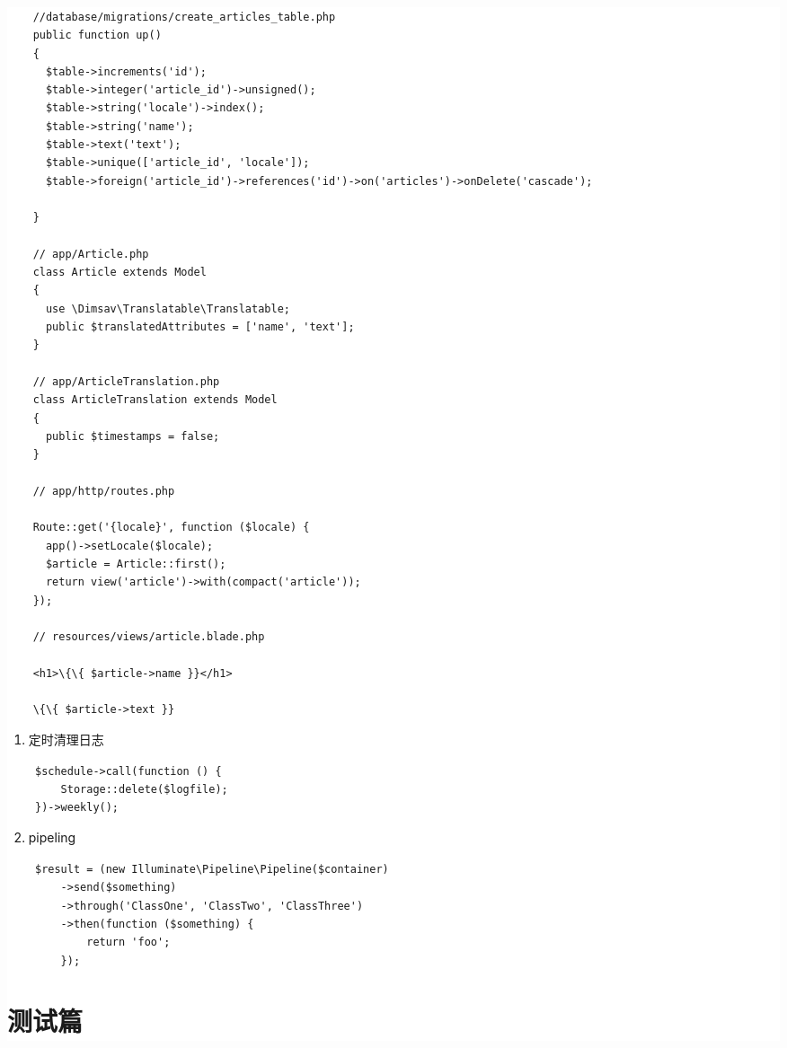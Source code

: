         //database/migrations/create_articles_table.php
        public function up()
        {
          $table->increments('id');
          $table->integer('article_id')->unsigned();
          $table->string('locale')->index();
          $table->string('name');
          $table->text('text');
          $table->unique(['article_id', 'locale']);
          $table->foreign('article_id')->references('id')->on('articles')->onDelete('cascade');

        }

        // app/Article.php
        class Article extends Model
        {
          use \Dimsav\Translatable\Translatable;
          public $translatedAttributes = ['name', 'text'];
        }

        // app/ArticleTranslation.php
        class ArticleTranslation extends Model
        {
          public $timestamps = false;
        }

        // app/http/routes.php

        Route::get('{locale}', function ($locale) {
          app()->setLocale($locale);
          $article = Article::first();
          return view('article')->with(compact('article'));
        });

        // resources/views/article.blade.php

        <h1>\{\{ $article->name }}</h1>

        \{\{ $article->text }}        
        
1. 定时清理日志
        
        $schedule->call(function () {
            Storage::delete($logfile);
        })->weekly();
        
1. pipeling
        
        $result = (new Illuminate\Pipeline\Pipeline($container)
            ->send($something)
            ->through('ClassOne', 'ClassTwo', 'ClassThree')
            ->then(function ($something) {
                return 'foo';
            });
            
            
# <span id='8'>测试篇</span>


[original]: http://www.mamicode.com/info-detail-1617045.html